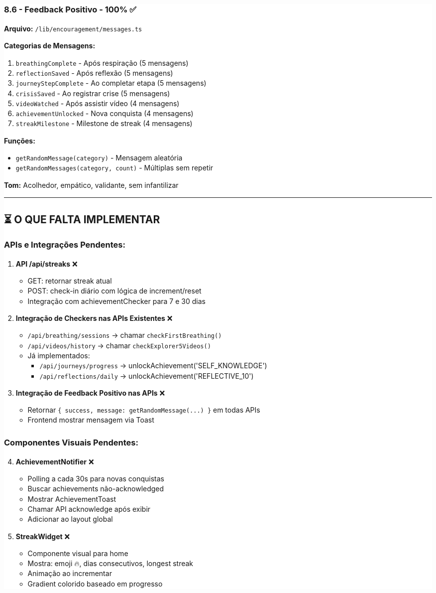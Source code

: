 ### **8.6 - Feedback Positivo - 100%** ✅

**Arquivo:** `/lib/encouragement/messages.ts`

**Categorias de Mensagens:**
1. `breathingComplete` - Após respiração (5 mensagens)
2. `reflectionSaved` - Após reflexão (5 mensagens)
3. `journeyStepComplete` - Ao completar etapa (5 mensagens)
4. `crisisSaved` - Ao registrar crise (5 mensagens)
5. `videoWatched` - Após assistir vídeo (4 mensagens)
6. `achievementUnlocked` - Nova conquista (4 mensagens)
7. `streakMilestone` - Milestone de streak (4 mensagens)

**Funções:**
- `getRandomMessage(category)` - Mensagem aleatória
- `getRandomMessages(category, count)` - Múltiplas sem repetir

**Tom:** Acolhedor, empático, validante, sem infantilizar

---

## ⏳ **O QUE FALTA IMPLEMENTAR**

### **APIs e Integrações Pendentes:**

1. **API /api/streaks** ❌
   - GET: retornar streak atual
   - POST: check-in diário com lógica de increment/reset
   - Integração com achievementChecker para 7 e 30 dias

2. **Integração de Checkers nas APIs Existentes** ❌
   - `/api/breathing/sessions` → chamar `checkFirstBreathing()`
   - `/api/videos/history` → chamar `checkExplorer5Videos()`
   - Já implementados:
     - `/api/journeys/progress` → unlockAchievement('SELF_KNOWLEDGE')
     - `/api/reflections/daily` → unlockAchievement('REFLECTIVE_10')

3. **Integração de Feedback Positivo nas APIs** ❌
   - Retornar `{ success, message: getRandomMessage(...) }` em todas APIs
   - Frontend mostrar mensagem via Toast

### **Componentes Visuais Pendentes:**

4. **AchievementNotifier** ❌
   - Polling a cada 30s para novas conquistas
   - Buscar achievements não-acknowledged
   - Mostrar AchievementToast
   - Chamar API acknowledge após exibir
   - Adicionar ao layout global

5. **StreakWidget** ❌
   - Componente visual para home
   - Mostra: emoji 🔥, dias consecutivos, longest streak
   - Animação ao incrementar
   - Gradient colorido baseado em progresso
